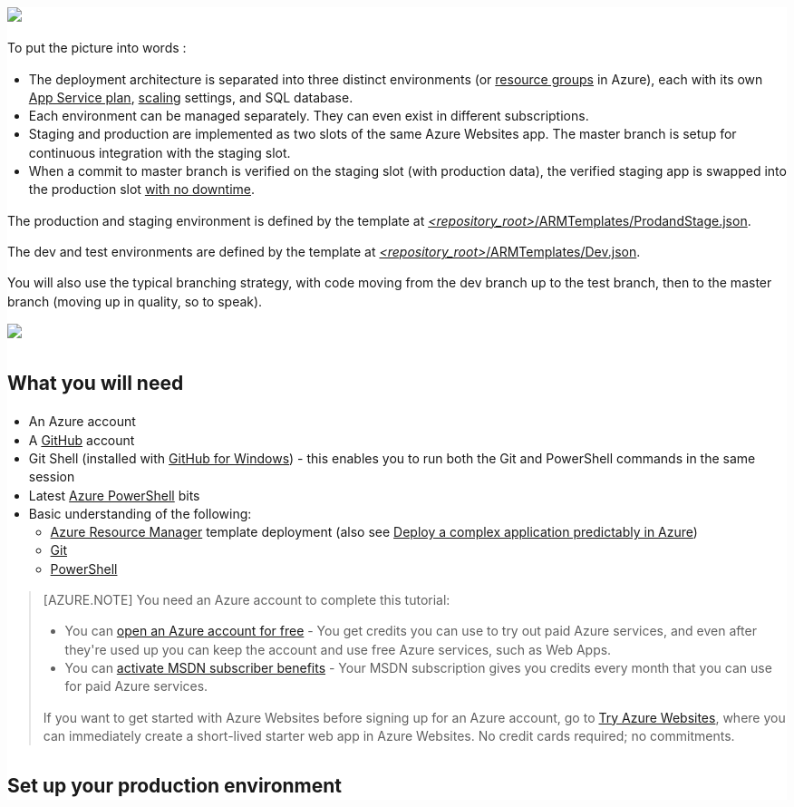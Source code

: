 ![](./media/app-service-agile-software-development/what-1-architecture.png)

To put the picture into words :

-	The deployment architecture is separated into three distinct environments (or [resource groups](resource-group-overview) in Azure), each with its own [App Service plan](azure-web-sites-web-hosting-plans-in-depth-overview), [scaling](web-sites-scale) settings, and SQL database. 
-	Each environment can be managed separately. They can even exist in different subscriptions.
-	Staging and production are implemented as two slots of the same Azure Websites app. The master branch is setup for continuous integration with the staging slot.
-	When a commit to master branch is verified on the staging slot (with production data), the verified staging app is swapped into the production slot [with no downtime](web-sites-staged-publishing).

The production and staging environment is defined by the template at [*&lt;repository_root>*/ARMTemplates/ProdandStage.json](https://github.com/azure-appservice-samples/ToDoApp/blob/master/ARMTemplates/ProdAndStage.json).

The dev and test environments are defined by the template at [*&lt;repository_root>*/ARMTemplates/Dev.json](https://github.com/azure-appservice-samples/ToDoApp/blob/master/ARMTemplates/Dev.json).

You will also use the typical branching strategy, with code moving from the dev branch up to the test branch, then to the master branch (moving up in quality, so to speak).

![](./media/app-service-agile-software-development/what-2-branches.png) 

## What you will need ##

-	An Azure account
-	A [GitHub](https://github.com/) account
-	Git Shell (installed with [GitHub for Windows](https://windows.github.com/)) - this enables you to run both the Git and PowerShell commands in the same session 
-	Latest [Azure PowerShell](https://github.com/Azure/azure-powershell/releases/download/0.9.4-June2015/azure-powershell.0.9.4.msi) bits
-	Basic understanding of the following:
	-	[Azure Resource Manager](resource-group-overview) template deployment (also see [Deploy a complex application predictably in Azure](app-service-deploy-complex-application-predictably))
	-	[Git](http://git-scm.com/documentation)
	-	[PowerShell](https://technet.microsoft.com/zh-cn/library/bb978526.aspx)

> [AZURE.NOTE] You need an Azure account to complete this tutorial:
> + You can [open an Azure account for free](/pricing/1rmb-trial/?WT.mc_id=A261C142F) - You get credits you can use to try out paid Azure services, and even after they're used up you can keep the account and use free Azure services, such as Web Apps.
> + You can [activate MSDN subscriber benefits](/pricing/member-offers/msdn-benefits-details/?WT.mc_id=A261C142F) - Your MSDN subscription gives you credits every month that you can use for paid Azure services.
>
> If you want to get started with Azure Websites before signing up for an Azure account, go to [Try Azure Websites](http://go.microsoft.com/fwlink/?LinkId=523751), where you can immediately create a short-lived starter web app in Azure Websites. No credit cards required; no commitments.

## Set up your production environment ##
